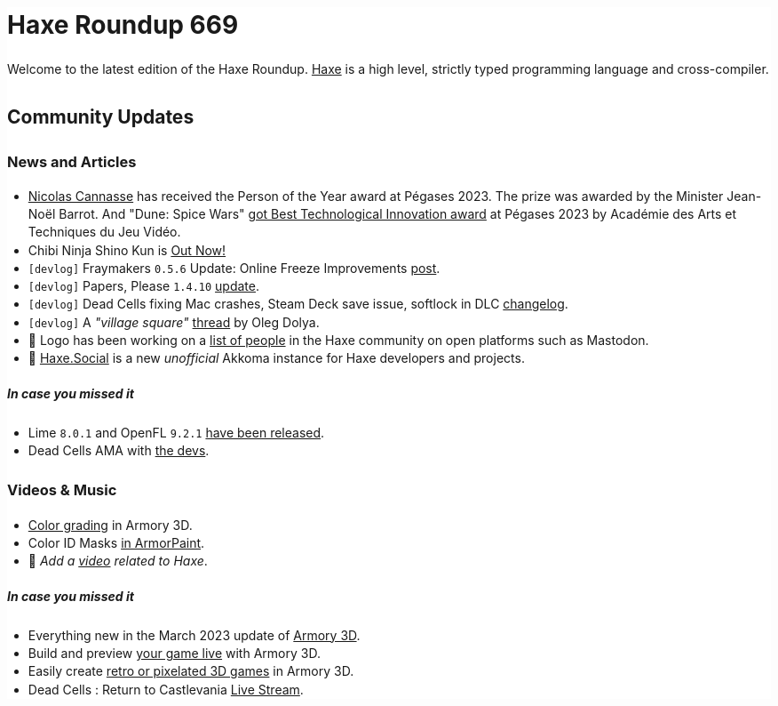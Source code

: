 [_template]: ../templates/roundup.html
[date]: / "2023-03-16 10:24:00"
[modified]: / "2023-03-23 10:27:00"
[published]: / "2023-03-16 12:00:00"
[description]: / "The latest news covering the Haxe community, featuring upcoming talks, the latest HaxeLib releases, game previews and lots more!"
[contributor]: https://twitter.com/teormech "Alexander Hohlov"
[contributor]: https://github.com/EliteMasterEric "Elite Master Eric"

# Haxe Roundup 669

Welcome to the latest edition of the Haxe Roundup. [Haxe](http://haxe.org/?ref=haxe.io) is a high level, strictly typed programming language and cross-compiler.

## Community Updates

### News and Articles

- [Nicolas Cannasse](https://twitter.com/ncannasse/status/1633925392695263232) has received the Person of the Year award at Pégases 2023. The prize was awarded by the Minister Jean-Noël Barrot. And "Dune: Spice Wars" [got Best Technological Innovation award](https://twitter.com/AcademieJV/status/1633928427282608128) at Pégases 2023 by Académie des Arts et Techniques du Jeu Vidéo.
- Chibi Ninja Shino Kun is [Out Now!](https://www.ohsat.com/post/chibi-ninja-shino-kun-released/)
- `[devlog]` Fraymakers `0.5.6` Update: Online Freeze Improvements [post](https://store.steampowered.com/news/app/1420350/view/3668783426291638667).
- `[devlog]` Papers, Please `1.4.10` [update](https://store.steampowered.com/news/app/239030/view/3672161126007802786).
- `[devlog]` Dead Cells fixing Mac crashes, Steam Deck save issue, softlock in DLC [changelog](https://store.steampowered.com/news/app/588650/view/3656398527305636627).
- `[devlog]` A _"village square"_ [thread](https://twitter.com/watawatabou/status/1635421376113680384) by Oleg Dolya.
- :pushpin: Logo has been working on a [list of people](https://gist.github.com/logo4poop/fadba8956b7196d61a865e8f47cffe43) in the Haxe community on open platforms such as Mastodon.
- :pushpin: [Haxe.Social](https://haxe.social/) is a new _unofficial_ Akkoma instance for Haxe developers and projects.

##### _In case you missed it_

- Lime `8.0.1` and OpenFL `9.2.1` [have been released](https://community.openfl.org/t/lime-8-0-1-and-openfl-9-2-1-release/13677?u=skial.bainn).
- Dead Cells AMA with [the devs](https://www.reddit.com/r/gaming/comments/11l1jrr/ama_dead_cells_devs_are_here_to_chat_ask_us_about/).

### Videos & Music

- [Color grading](https://www.youtube.com/watch?v=mQoXA2dzTII&widget_referrer=haxe.io) in Armory 3D.
- Color ID Masks [in ArmorPaint](https://www.youtube.com/watch?v=wHjLNLrAmZo&widget_referrer=haxe.io).
- :memo: _Add a [video](https://github.com/skial/haxe.io/labels/video) related to Haxe_.

##### _In case you missed it_

- Everything new in the March 2023 update of [Armory 3D](https://www.youtube.com/watch?v=rEiWsNYoS34&widget_referrer=haxe.io).
- Build and preview [your game live](https://www.youtube.com/watch?v=02i-5Tv5qAo&widget_referrer=haxe.io) with Armory 3D.
- Easily create [retro or pixelated 3D games](https://twitter.com/ArmoryCommunity/status/1632175828615282690) in Armory 3D.
- Dead Cells : Return to Castlevania [Live Stream](https://twitter.com/motiontwin/status/1632760598110048259).


[benchmarks]: https://benchs.haxe.org/
[nightly build]: http://build.haxe.org
[creating a proposal]: https://github.com/HaxeFoundation/haxe-evolution
[last week]: https://github.com/search?q=closed:2023-03-09..2023-03-16+org:haxefoundation+is:closed
[last week newurl]: https://github.com/search?q=updated:%3E2023-03-09+org:haxefoundation
[latest github]: https://github.com/search?o=desc&q=created:%22%3E+2023-03-09%22+language:Haxe&s=updated&type=Repositories
[Haxe Discord]: https://discordapp.com/invite/0uEuWH3spjck73Lo
[Armory Discord]: https://discord.com/invite/7jDud8R3dE
[OpenFL Discord]: https://discordapp.com/invite/tDgq8EE
[FeathersUI Discord]: https://discord.com/invite/SnJBC53
[Deepnight Discord]: https://discord.gg/xRMdA4er